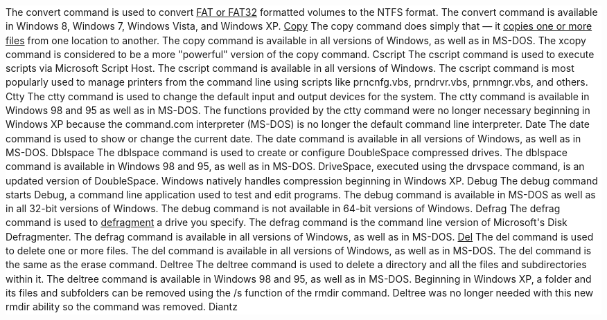 <td>The convert command is used to convert <a href="https://www.lifewire.com/what-is-file-allocation-table-fat-2625877">FAT or FAT32</a> formatted volumes to the NTFS format. The convert command is available in Windows 8, Windows 7, Windows Vista, and Windows XP.</td>
</tr>
<tr>
<td><a href="https://www.lifewire.com/copy-command-2625842">Copy</a></td>
<td>The copy command does simply that — it <a href="https://www.lifewire.com/how-do-i-copy-a-file-in-windows-2619210">copies one or more files</a> from one location to another. The copy command is available in all versions of Windows, as well as in MS-DOS. The xcopy command is considered to be a more "powerful" version of the copy command.</td>
</tr>
<tr>
<td>Cscript</td>
<td>The cscript command is used to execute scripts via Microsoft Script Host. The cscript command is available in all versions of Windows. The cscript command is most popularly used to manage printers from the command line using scripts like prncnfg.vbs, prndrvr.vbs, prnmngr.vbs, and others.</td>
</tr>
<tr>
<td>Ctty</td>
<td>The ctty command is used to change the default input and output devices for the system. The ctty command is available in Windows 98 and 95 as well as in MS-DOS. The functions provided by the ctty command were no longer necessary beginning in Windows XP because the command.com interpreter (MS-DOS) is no longer the default command line interpreter.</td>
</tr>
<tr>
<td>Date</td>
<td>The date command is used to show or change the current date. The date command is available in all versions of Windows, as well as in MS-DOS.</td>
</tr>
<tr>
<td>Dblspace</td>
<td>The dblspace command is used to create or configure DoubleSpace compressed drives. The dblspace command is available in Windows 98 and 95, as well as in MS-DOS. DriveSpace, executed using the drvspace command, is an updated version of DoubleSpace. Windows natively handles compression beginning in Windows XP.</td>
</tr>
<tr>
<td>Debug</td>
<td>The debug command starts Debug, a command line application used to test and edit programs. The debug command is available in MS-DOS as well as in all 32-bit versions of Windows. The debug command is not available in 64-bit versions of Windows.</td>
</tr>
<tr>
<td>Defrag</td>
<td>The defrag command is used to <a href="https://www.lifewire.com/what-is-fragmentation-defragmentation-2625884">defragment</a> a drive you specify. The defrag command is the command line version of Microsoft's Disk Defragmenter. The defrag command is available in all versions of Windows, as well as in MS-DOS.</td>
</tr>
<tr>
<td><a href="https://www.lifewire.com/delete-command-2625859">Del</a></td>
<td>The del command is used to delete one or more files. The del command is available in all versions of Windows, as well as in MS-DOS. The del command is the same as the erase command.</td>
</tr>
<tr>
<td>Deltree</td>
<td>The deltree command is used to delete a directory and all the files and subdirectories within it. The deltree command is available in Windows 98 and 95, as well as in MS-DOS. Beginning in Windows XP, a folder and its files and subfolders can be removed using the /s function of the rmdir command. Deltree was no longer needed with this new rmdir ability so the command was removed.</td>
</tr>
<tr>
<td>Diantz</td>